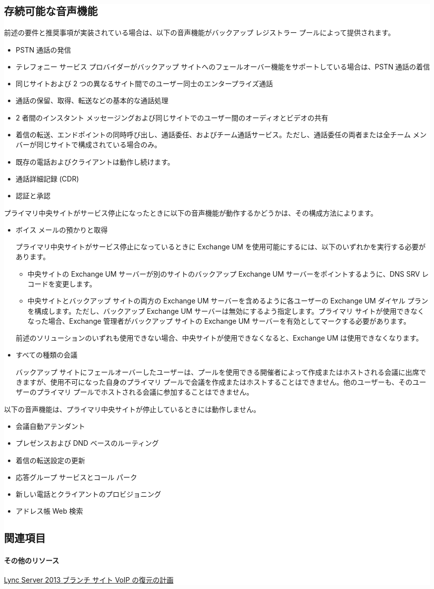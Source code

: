 
## 存続可能な音声機能

前述の要件と推奨事項が実装されている場合は、以下の音声機能がバックアップ レジストラー プールによって提供されます。

  - PSTN 通話の発信

  - テレフォニー サービス プロバイダーがバックアップ サイトへのフェールオーバー機能をサポートしている場合は、PSTN 通話の着信

  - 同じサイトおよび 2 つの異なるサイト間でのユーザー同士のエンタープライズ通話

  - 通話の保留、取得、転送などの基本的な通話処理

  - 2 者間のインスタント メッセージングおよび同じサイトでのユーザー間のオーディオとビデオの共有

  - 着信の転送、エンドポイントの同時呼び出し、通話委任、およびチーム通話サービス。ただし、通話委任の両者または全チーム メンバーが同じサイトで構成されている場合のみ。

  - 既存の電話およびクライアントは動作し続けます。

  - 通話詳細記録 (CDR)

  - 認証と承認

プライマリ中央サイトがサービス停止になったときに以下の音声機能が動作するかどうかは、その構成方法によります。

  - ボイス メールの預かりと取得
    
    プライマリ中央サイトがサービス停止になっているときに Exchange UM を使用可能にするには、以下のいずれかを実行する必要があります。
    
      - 中央サイトの Exchange UM サーバーが別のサイトのバックアップ Exchange UM サーバーをポイントするように、DNS SRV レコードを変更します。
    
      - 中央サイトとバックアップ サイトの両方の Exchange UM サーバーを含めるように各ユーザーの Exchange UM ダイヤル プランを構成します。ただし、バックアップ Exchange UM サーバーは無効にするよう指定します。プライマリ サイトが使用できなくなった場合、Exchange 管理者がバックアップ サイトの Exchange UM サーバーを有効としてマークする必要があります。
    
    前述のソリューションのいずれも使用できない場合、中央サイトが使用できなくなると、Exchange UM は使用できなくなります。

  - すべての種類の会議
    
    バックアップ サイトにフェールオーバーしたユーザーは、プールを使用できる開催者によって作成またはホストされる会議に出席できますが、使用不可になった自身のプライマリ プールで会議を作成またはホストすることはできません。他のユーザーも、そのユーザーのプライマリ プールでホストされる会議に参加することはできません。

以下の音声機能は、プライマリ中央サイトが停止しているときには動作しません。

  - 会議自動アテンダント

  - プレゼンスおよび DND ベースのルーティング

  - 着信の転送設定の更新

  - 応答グループ サービスとコール パーク

  - 新しい電話とクライアントのプロビジョニング

  - アドレス帳 Web 検索

## 関連項目

#### その他のリソース

[Lync Server 2013 ブランチ サイト VoIP の復元の計画](lync-server-2013-planning-for-branch-site-voice-resiliency.md)

